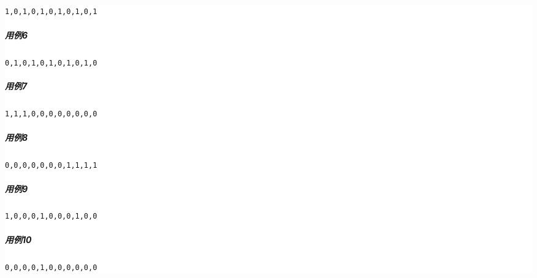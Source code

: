     
    
    1,0,1,0,1,0,1,0,1,0,1
    

##### 用例6

    
    
    0,1,0,1,0,1,0,1,0,1,0
    

##### 用例7

    
    
    1,1,1,0,0,0,0,0,0,0,0
    

##### 用例8

    
    
    0,0,0,0,0,0,0,1,1,1,1
    

##### 用例9

    
    
    1,0,0,0,1,0,0,0,1,0,0
    

##### 用例10

    
    
    0,0,0,0,1,0,0,0,0,0,0
    

